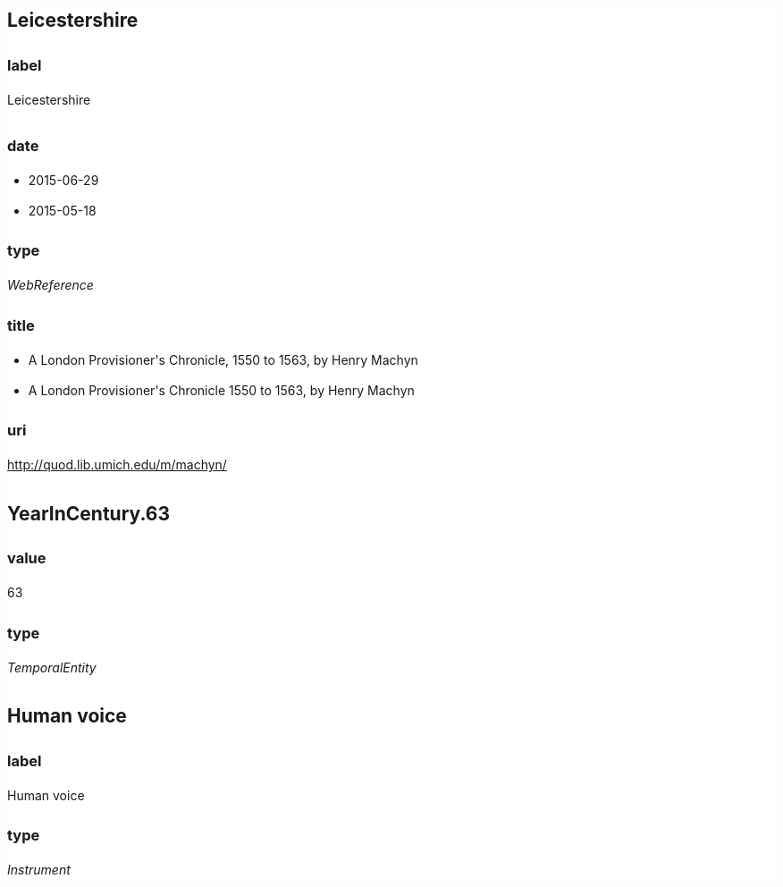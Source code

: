 ## Leicestershire

### label


Leicestershire

## 

### date

 - 2015-06-29

 - 2015-05-18

### type


*WebReference*

### title

 - A London Provisioner's Chronicle, 1550 to 1563, by Henry Machyn

 - A London Provisioner's Chronicle 1550 to 1563, by Henry Machyn

### uri


http://quod.lib.umich.edu/m/machyn/

## YearInCentury.63

### value


63

### type


*TemporalEntity*

## Human voice

### label


Human voice

### type


*Instrument*
